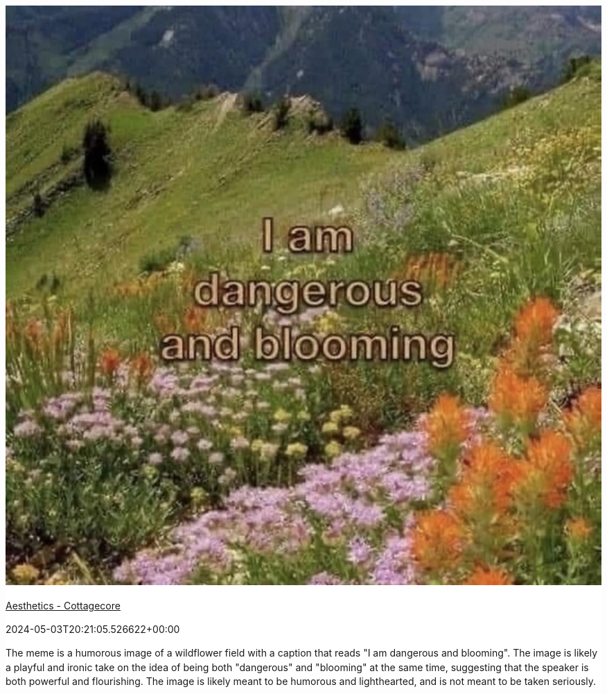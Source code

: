 <div markdown="0"><div class="card mb-4" data-category="Aesthetics - Cottagecore" data-pubdate="2024-05-03T20:21:05.526622+00:00">  <a href="439314849_7253100011454488_8764506260632105782_n.jpg.html"><img class="card-img-top" loading="lazy" src="439314849_7253100011454488_8764506260632105782_n.jpg" alt="The meme is a humorous image of a wildflower field with a caption that reads &quot;I am dangerous and blooming&quot;. The image is likely a playful and ironic take on the idea of being both &quot;dangerous&quot; and &quot;blooming&quot; at the same time, suggesting that the speaker is both powerful and flourishing. The image is likely meant to be humorous and lighthearted, and is not meant to be taken seriously." /></a>  <div class="card-body"><p><a href="memes/Aesthetics - Cottagecore/index.html">Aesthetics - Cottagecore</a></p>
    <p class="card-text text-muted small firstseen">2024-05-03T20:21:05.526622+00:00</p>    <p class="card-text text-muted small llama-output">The meme is a humorous image of a wildflower field with a caption that reads &quot;I am dangerous and blooming&quot;. The image is likely a playful and ironic take on the idea of being both &quot;dangerous&quot; and &quot;blooming&quot; at the same time, suggesting that the speaker is both powerful and flourishing. The image is likely meant to be humorous and lighthearted, and is not meant to be taken seriously.</p>  </div></div>

